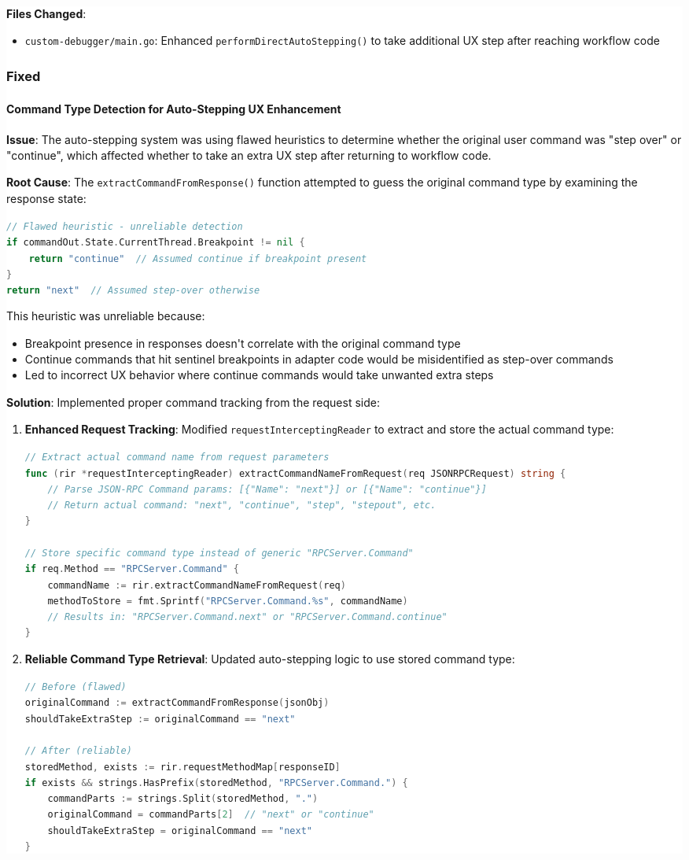 **Files Changed**:
- `custom-debugger/main.go`: Enhanced `performDirectAutoStepping()` to take additional UX step after reaching workflow code

### Fixed

#### Command Type Detection for Auto-Stepping UX Enhancement

**Issue**: The auto-stepping system was using flawed heuristics to determine whether the original user command was "step over" or "continue", which affected whether to take an extra UX step after returning to workflow code.

**Root Cause**: The `extractCommandFromResponse()` function attempted to guess the original command type by examining the response state:
```go
// Flawed heuristic - unreliable detection
if commandOut.State.CurrentThread.Breakpoint != nil {
    return "continue"  // Assumed continue if breakpoint present
}
return "next"  // Assumed step-over otherwise
```

This heuristic was unreliable because:
- Breakpoint presence in responses doesn't correlate with the original command type
- Continue commands that hit sentinel breakpoints in adapter code would be misidentified as step-over commands
- Led to incorrect UX behavior where continue commands would take unwanted extra steps

**Solution**: Implemented proper command tracking from the request side:

1. **Enhanced Request Tracking**: Modified `requestInterceptingReader` to extract and store the actual command type:
   ```go
   // Extract actual command name from request parameters
   func (rir *requestInterceptingReader) extractCommandNameFromRequest(req JSONRPCRequest) string {
       // Parse JSON-RPC Command params: [{"Name": "next"}] or [{"Name": "continue"}]
       // Return actual command: "next", "continue", "step", "stepout", etc.
   }
   
   // Store specific command type instead of generic "RPCServer.Command"
   if req.Method == "RPCServer.Command" {
       commandName := rir.extractCommandNameFromRequest(req)
       methodToStore = fmt.Sprintf("RPCServer.Command.%s", commandName)
       // Results in: "RPCServer.Command.next" or "RPCServer.Command.continue"
   }
   ```

2. **Reliable Command Type Retrieval**: Updated auto-stepping logic to use stored command type:
   ```go
   // Before (flawed)
   originalCommand := extractCommandFromResponse(jsonObj)
   shouldTakeExtraStep := originalCommand == "next"
   
   // After (reliable)
   storedMethod, exists := rir.requestMethodMap[responseID]
   if exists && strings.HasPrefix(storedMethod, "RPCServer.Command.") {
       commandParts := strings.Split(storedMethod, ".")
       originalCommand = commandParts[2]  // "next" or "continue"
       shouldTakeExtraStep = originalCommand == "next"
   }
   ```
